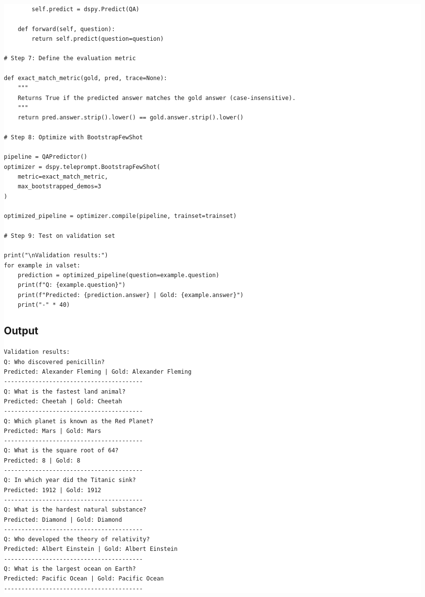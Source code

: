```
        self.predict = dspy.Predict(QA)

    def forward(self, question):
        return self.predict(question=question)

# Step 7: Define the evaluation metric

def exact_match_metric(gold, pred, trace=None):
    """
    Returns True if the predicted answer matches the gold answer (case-insensitive).
    """
    return pred.answer.strip().lower() == gold.answer.strip().lower()

# Step 8: Optimize with BootstrapFewShot

pipeline = QAPredictor()
optimizer = dspy.teleprompt.BootstrapFewShot(
    metric=exact_match_metric,
    max_bootstrapped_demos=3
)

optimized_pipeline = optimizer.compile(pipeline, trainset=trainset)

# Step 9: Test on validation set

print("\nValidation results:")
for example in valset:
    prediction = optimized_pipeline(question=example.question)
    print(f"Q: {example.question}")
    print(f"Predicted: {prediction.answer} | Gold: {example.answer}")
    print("-" * 40)
```

## Output
```
Validation results:
Q: Who discovered penicillin?
Predicted: Alexander Fleming | Gold: Alexander Fleming
----------------------------------------
Q: What is the fastest land animal?
Predicted: Cheetah | Gold: Cheetah
----------------------------------------
Q: Which planet is known as the Red Planet?
Predicted: Mars | Gold: Mars
----------------------------------------
Q: What is the square root of 64?
Predicted: 8 | Gold: 8
----------------------------------------
Q: In which year did the Titanic sink?
Predicted: 1912 | Gold: 1912
----------------------------------------
Q: What is the hardest natural substance?
Predicted: Diamond | Gold: Diamond
----------------------------------------
Q: Who developed the theory of relativity?
Predicted: Albert Einstein | Gold: Albert Einstein
----------------------------------------
Q: What is the largest ocean on Earth?
Predicted: Pacific Ocean | Gold: Pacific Ocean
----------------------------------------
```
